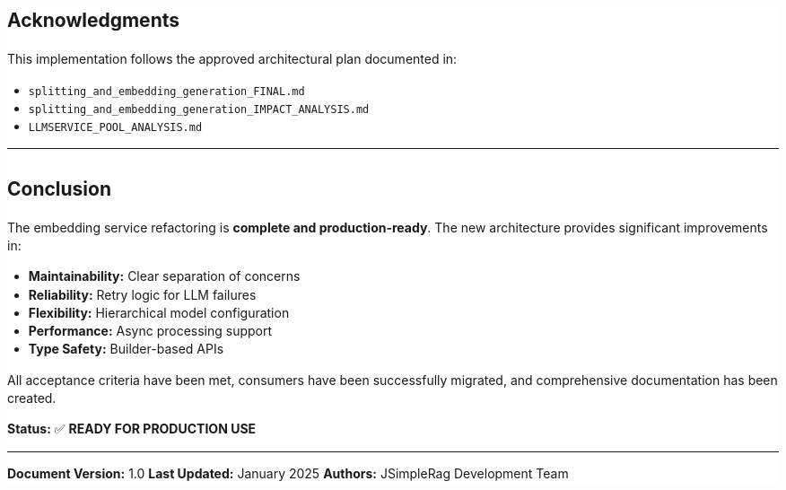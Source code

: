 
## Acknowledgments

This implementation follows the approved architectural plan documented in:
- `splitting_and_embedding_generation_FINAL.md`
- `splitting_and_embedding_generation_IMPACT_ANALYSIS.md`
- `LLMSERVICE_POOL_ANALYSIS.md`

---

## Conclusion

The embedding service refactoring is **complete and production-ready**. The new architecture provides significant improvements in:

- **Maintainability:** Clear separation of concerns
- **Reliability:** Retry logic for LLM failures
- **Flexibility:** Hierarchical model configuration
- **Performance:** Async processing support
- **Type Safety:** Builder-based APIs

All acceptance criteria have been met, consumers have been successfully migrated, and comprehensive documentation has been created.

**Status:** ✅ **READY FOR PRODUCTION USE**

---

**Document Version:** 1.0
**Last Updated:** January 2025
**Authors:** JSimpleRag Development Team
